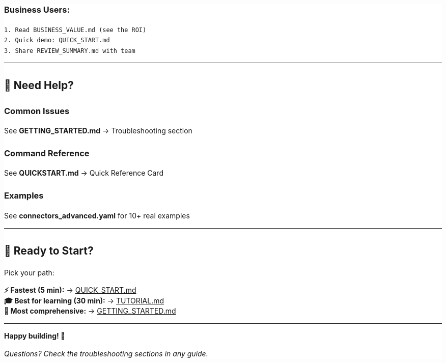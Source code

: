 ### Business Users:
```
1. Read BUSINESS_VALUE.md (see the ROI)
2. Quick demo: QUICK_START.md
3. Share REVIEW_SUMMARY.md with team
```

---

## 💬 Need Help?

### Common Issues
See **GETTING_STARTED.md** → Troubleshooting section

### Command Reference
See **QUICKSTART.md** → Quick Reference Card

### Examples
See **connectors_advanced.yaml** for 10+ real examples

---

## 🎉 Ready to Start?

Pick your path:

**⚡ Fastest (5 min):** → [QUICK_START.md](QUICK_START.md)  
**🎓 Best for learning (30 min):** → [TUTORIAL.md](TUTORIAL.md)  
**📖 Most comprehensive:** → [GETTING_STARTED.md](GETTING_STARTED.md)

---

**Happy building! 🚀**

*Questions? Check the troubleshooting sections in any guide.*

